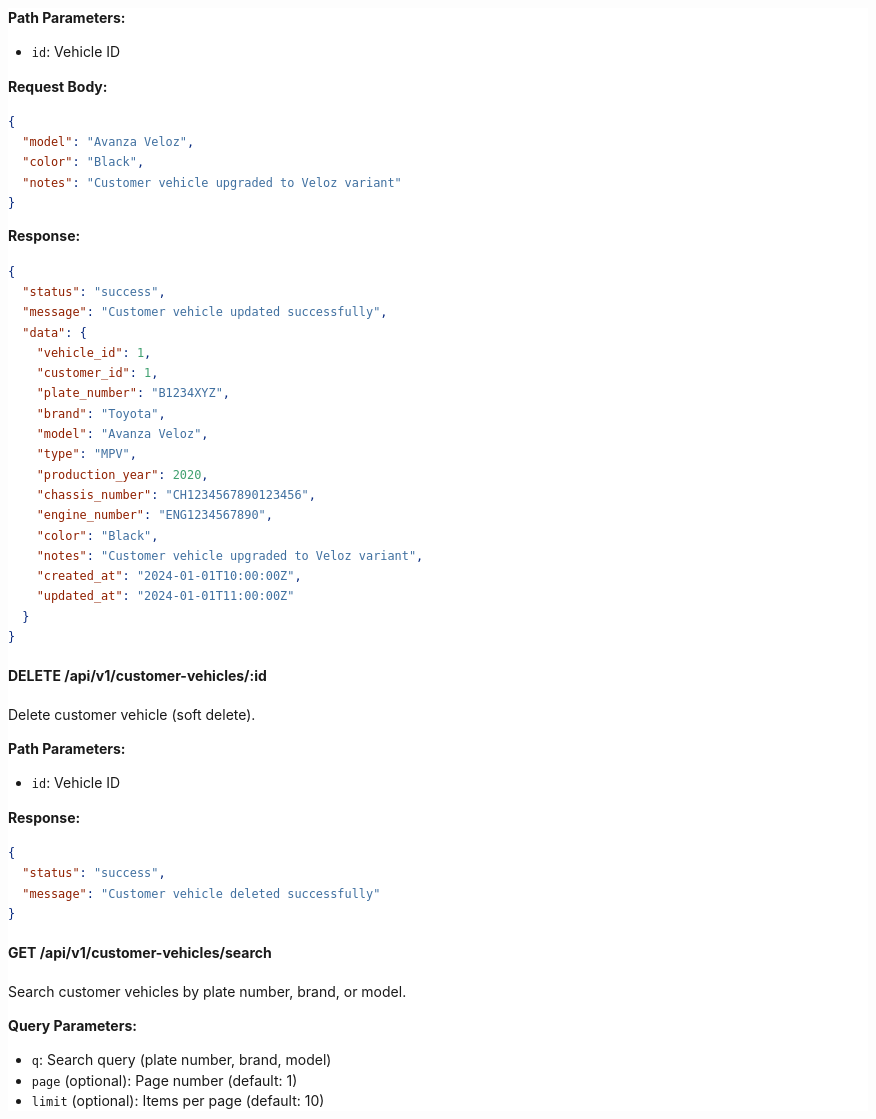 **Path Parameters:**
- `id`: Vehicle ID

**Request Body:**
```json
{
  "model": "Avanza Veloz",
  "color": "Black",
  "notes": "Customer vehicle upgraded to Veloz variant"
}
```

**Response:**
```json
{
  "status": "success",
  "message": "Customer vehicle updated successfully",
  "data": {
    "vehicle_id": 1,
    "customer_id": 1,
    "plate_number": "B1234XYZ",
    "brand": "Toyota",
    "model": "Avanza Veloz",
    "type": "MPV",
    "production_year": 2020,
    "chassis_number": "CH1234567890123456",
    "engine_number": "ENG1234567890",
    "color": "Black",
    "notes": "Customer vehicle upgraded to Veloz variant",
    "created_at": "2024-01-01T10:00:00Z",
    "updated_at": "2024-01-01T11:00:00Z"
  }
}
```

#### DELETE /api/v1/customer-vehicles/:id
Delete customer vehicle (soft delete).

**Path Parameters:**
- `id`: Vehicle ID

**Response:**
```json
{
  "status": "success",
  "message": "Customer vehicle deleted successfully"
}
```

#### GET /api/v1/customer-vehicles/search
Search customer vehicles by plate number, brand, or model.

**Query Parameters:**
- `q`: Search query (plate number, brand, model)
- `page` (optional): Page number (default: 1)
- `limit` (optional): Items per page (default: 10)
